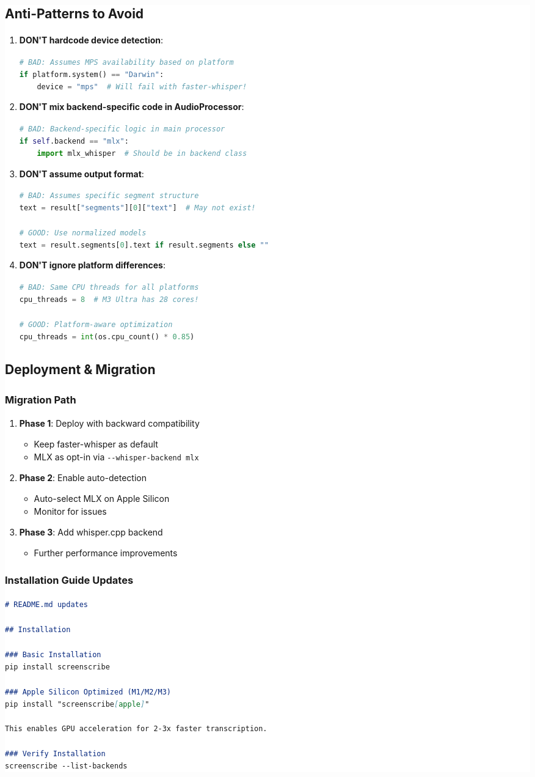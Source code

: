 ## Anti-Patterns to Avoid

1. **DON'T hardcode device detection**:
   ```python
   # BAD: Assumes MPS availability based on platform
   if platform.system() == "Darwin":
       device = "mps"  # Will fail with faster-whisper!
   ```

2. **DON'T mix backend-specific code in AudioProcessor**:
   ```python
   # BAD: Backend-specific logic in main processor
   if self.backend == "mlx":
       import mlx_whisper  # Should be in backend class
   ```

3. **DON'T assume output format**:
   ```python
   # BAD: Assumes specific segment structure
   text = result["segments"][0]["text"]  # May not exist!
   
   # GOOD: Use normalized models
   text = result.segments[0].text if result.segments else ""
   ```

4. **DON'T ignore platform differences**:
   ```python
   # BAD: Same CPU threads for all platforms
   cpu_threads = 8  # M3 Ultra has 28 cores!
   
   # GOOD: Platform-aware optimization
   cpu_threads = int(os.cpu_count() * 0.85)
   ```

## Deployment & Migration

### Migration Path

1. **Phase 1**: Deploy with backward compatibility
   - Keep faster-whisper as default
   - MLX as opt-in via `--whisper-backend mlx`

2. **Phase 2**: Enable auto-detection
   - Auto-select MLX on Apple Silicon
   - Monitor for issues

3. **Phase 3**: Add whisper.cpp backend
   - Further performance improvements

### Installation Guide Updates

```markdown
# README.md updates

## Installation

### Basic Installation
pip install screenscribe

### Apple Silicon Optimized (M1/M2/M3)
pip install "screenscribe[apple]"

This enables GPU acceleration for 2-3x faster transcription.

### Verify Installation
screenscribe --list-backends
```